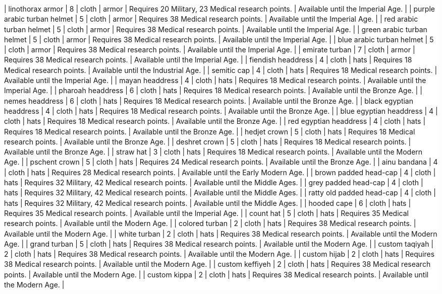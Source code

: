 | linothorax armor                   | 8    | cloth    | armor                              | Requires 20 Military, 23 Medical research points.   | Available until the Imperial Age.     |
| purple arabic turban helmet        | 5    | cloth    | armor                              | Requires 38 Medical research points.                | Available until the Imperial Age.     |
| red arabic turban helmet           | 5    | cloth    | armor                              | Requires 38 Medical research points.                | Available until the Imperial Age.     |
| green arabic turban helmet         | 5    | cloth    | armor                              | Requires 38 Medical research points.                | Available until the Imperial Age.     |
| blue arabic turban helmet          | 5    | cloth    | armor                              | Requires 38 Medical research points.                | Available until the Imperial Age.     |
| emirate turban                     | 7    | cloth    | armor                              | Requires 38 Medical research points.                | Available until the Imperial Age.     |
| fiendish headdress                 | 4    | cloth    | hats                               | Requires 18 Medical research points.                | Available until the Industrial Age.   |
| semitic cap                        | 4    | cloth    | hats                               | Requires 18 Medical research points.                | Available until the Imperial Age.     |
| mayan headdress                    | 4    | cloth    | hats                               | Requires 18 Medical research points.                | Available until the Imperial Age.     |
| pharoah headdress                  | 6    | cloth    | hats                               | Requires 18 Medical research points.                | Available until the Bronze Age.       |
| nemes headdress                    | 6    | cloth    | hats                               | Requires 18 Medical research points.                | Available until the Bronze Age.       |
| black egyptian headdress           | 4    | cloth    | hats                               | Requires 18 Medical research points.                | Available until the Bronze Age.       |
| blue egyptian headdress            | 4    | cloth    | hats                               | Requires 18 Medical research points.                | Available until the Bronze Age.       |
| red egyptian headdress             | 4    | cloth    | hats                               | Requires 18 Medical research points.                | Available until the Bronze Age.       |
| hedjet crown                       | 5    | cloth    | hats                               | Requires 18 Medical research points.                | Available until the Bronze Age.       |
| deshret crown                      | 5    | cloth    | hats                               | Requires 18 Medical research points.                | Available until the Bronze Age.       |
| straw hat                          | 3    | cloth    | hats                               | Requires 18 Medical research points.                | Available until the Modern Age.       |
| pschent crown                      | 5    | cloth    | hats                               | Requires 24 Medical research points.                | Available until the Bronze Age.       |
| ainu bandana                       | 4    | cloth    | hats                               | Requires 28 Medical research points.                | Available until the Early Modern Age. |
| brown padded head-cap              | 4    | cloth    | hats                               | Requires 32 Military, 42 Medical research points.   | Available until the Middle Ages.      |
| grey padded head-cap               | 4    | cloth    | hats                               | Requires 32 Military, 42 Medical research points.   | Available until the Middle Ages.      |
| ratty old padded head-cap          | 4    | cloth    | hats                               | Requires 32 Military, 42 Medical research points.   | Available until the Middle Ages.      |
| hooded cape                        | 6    | cloth    | hats                               | Requires 35 Medical research points.                | Available until the Imperial Age.     |
| count hat                          | 5    | cloth    | hats                               | Requires 35 Medical research points.                | Available until the Modern Age.       |
| colored turban                     | 2    | cloth    | hats                               | Requires 38 Medical research points.                | Available until the Modern Age.       |
| white turban                       | 2    | cloth    | hats                               | Requires 38 Medical research points.                | Available until the Modern Age.       |
| grand turban                       | 5    | cloth    | hats                               | Requires 38 Medical research points.                | Available until the Modern Age.       |
| custom taqiyah                     | 2    | cloth    | hats                               | Requires 38 Medical research points.                | Available until the Modern Age.       |
| custom hijab                       | 2    | cloth    | hats                               | Requires 38 Medical research points.                | Available until the Modern Age.       |
| custom keffiyeh                    | 2    | cloth    | hats                               | Requires 38 Medical research points.                | Available until the Modern Age.       |
| custom kippa                       | 2    | cloth    | hats                               | Requires 38 Medical research points.                | Available until the Modern Age.       |